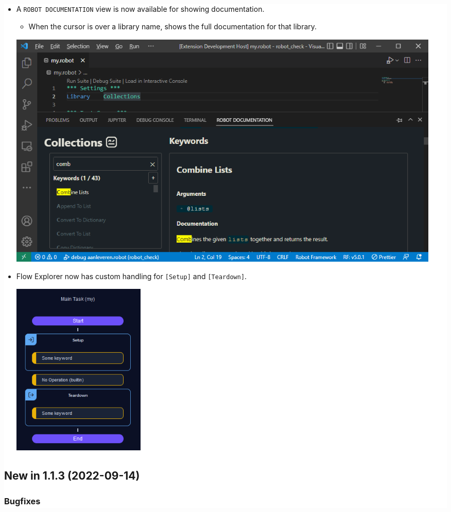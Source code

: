 - A `ROBOT DOCUMENTATION` view is now available for showing documentation.
    - When the cursor is over a library name, shows the full documentation for that library.
    
    ![Robot Documentation](./images/changelog/1_2_0/robot_documentation.png)
    
- Flow Explorer now has custom handling for `[Setup]` and `[Teardown]`.

    ![Flow Explorer Setup/Teardown](./images/changelog/1_2_0/flow_explorer_setup_teardown.png)


New in 1.1.3 (2022-09-14)
-----------------------------

### Bugfixes
